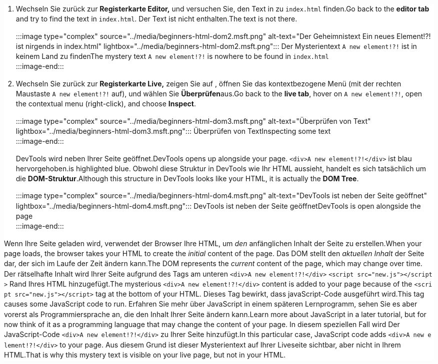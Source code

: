 1.  <span data-ttu-id="e91c9-180">Wechseln Sie zurück zur **Registerkarte Editor,** und versuchen Sie, den Text in zu `index.html` finden.</span><span class="sxs-lookup"><span data-stu-id="e91c9-180">Go back to the **editor tab** and try to find the text in `index.html`.</span></span>  <span data-ttu-id="e91c9-181">Der Text ist nicht enthalten.</span><span class="sxs-lookup"><span data-stu-id="e91c9-181">The text is not there.</span></span>  
    
    :::image type="complex" source="../media/beginners-html-dom2.msft.png" alt-text="Der Geheimnistext Ein neues Element!?! ist nirgends in index.html" lightbox="../media/beginners-html-dom2.msft.png":::
       <span data-ttu-id="e91c9-184">Der Mysterientext `A new element!?!` ist in keinem Land zu finden</span><span class="sxs-lookup"><span data-stu-id="e91c9-184">The mystery text `A new element!?!` is nowhere to be found in</span></span> `index.html`  
    :::image-end:::  
    
1.  <span data-ttu-id="e91c9-185">Wechseln Sie zurück zur **Registerkarte Live,** zeigen Sie auf , öffnen Sie das kontextbezogene Menü \(mit der rechten Maustaste `A new element!?!` auf\), und wählen Sie **Überprüfen**aus.</span><span class="sxs-lookup"><span data-stu-id="e91c9-185">Go back to the **live tab**, hover on `A new element!?!`, open the contextual menu \(right-click\), and choose **Inspect**.</span></span>  
    
    :::image type="complex" source="../media/beginners-html-dom3.msft.png" alt-text="Überprüfen von Text" lightbox="../media/beginners-html-dom3.msft.png":::
       <span data-ttu-id="e91c9-187">Überprüfen von Text</span><span class="sxs-lookup"><span data-stu-id="e91c9-187">Inspecting some text</span></span>  
    :::image-end:::  
    
    <span data-ttu-id="e91c9-188">DevTools wird neben Ihrer Seite geöffnet.</span><span class="sxs-lookup"><span data-stu-id="e91c9-188">DevTools opens up alongside your page.</span></span>  `<div>A new element!?!</div>` <span data-ttu-id="e91c9-189">ist blau hervorgehoben.</span><span class="sxs-lookup"><span data-stu-id="e91c9-189">is highlighted blue.</span></span>  <span data-ttu-id="e91c9-190">Obwohl diese Struktur in DevTools wie Ihr HTML aussieht, handelt es sich tatsächlich um die **DOM-Struktur**.</span><span class="sxs-lookup"><span data-stu-id="e91c9-190">Although this structure in DevTools looks like your HTML, it is actually the **DOM Tree**.</span></span>  
    
    :::image type="complex" source="../media/beginners-html-dom4.msft.png" alt-text="DevTools ist neben der Seite geöffnet" lightbox="../media/beginners-html-dom4.msft.png":::
       <span data-ttu-id="e91c9-192">DevTools ist neben der Seite geöffnet</span><span class="sxs-lookup"><span data-stu-id="e91c9-192">DevTools is open alongside the page</span></span>  
    :::image-end:::  
    
<span data-ttu-id="e91c9-193">Wenn Ihre Seite geladen wird, verwendet der Browser Ihre HTML, um *den* anfänglichen Inhalt der Seite zu erstellen.</span><span class="sxs-lookup"><span data-stu-id="e91c9-193">When your page loads, the browser takes your HTML to create the *initial* content of the page.</span></span>  <span data-ttu-id="e91c9-194">Das DOM stellt den *aktuellen Inhalt* der Seite dar, der sich im Laufe der Zeit ändern kann.</span><span class="sxs-lookup"><span data-stu-id="e91c9-194">The DOM represents the *current* content of the page, which may change over time.</span></span>  <span data-ttu-id="e91c9-195">Der rätselhafte Inhalt wird Ihrer Seite aufgrund des Tags am unteren `<div>A new element!?!</div>` `<script src="new.js"></script>` Rand Ihres HTML hinzugefügt.</span><span class="sxs-lookup"><span data-stu-id="e91c9-195">The mysterious `<div>A new element!?!</div>` content is added to your page because of the `<script src="new.js"></script>` tag at the bottom of your HTML.</span></span>  <span data-ttu-id="e91c9-196">Dieses Tag bewirkt, dass javaScript-Code ausgeführt wird.</span><span class="sxs-lookup"><span data-stu-id="e91c9-196">This tag causes some JavaScript code to run.</span></span>  <span data-ttu-id="e91c9-197">Erfahren Sie mehr über JavaScript in einem späteren Lernprogramm, sehen Sie es aber vorerst als Programmiersprache an, die den Inhalt Ihrer Seite ändern kann.</span><span class="sxs-lookup"><span data-stu-id="e91c9-197">Learn more about JavaScript in a later tutorial, but for now think of it as a programming language that may change the content of your page.</span></span>  <span data-ttu-id="e91c9-198">In diesem speziellen Fall wird Der JavaScript-Code `<div>A new element!?!</div>` zu Ihrer Seite hinzufügt.</span><span class="sxs-lookup"><span data-stu-id="e91c9-198">In this particular case, JavaScript code adds `<div>A new element!?!</div>` to your page.</span></span>  <span data-ttu-id="e91c9-199">Aus diesem Grund ist dieser Mysterientext auf Ihrer Liveseite sichtbar, aber nicht in Ihrem HTML.</span><span class="sxs-lookup"><span data-stu-id="e91c9-199">That is why this mystery text is visible on your live page, but not in your HTML.</span></span>  
